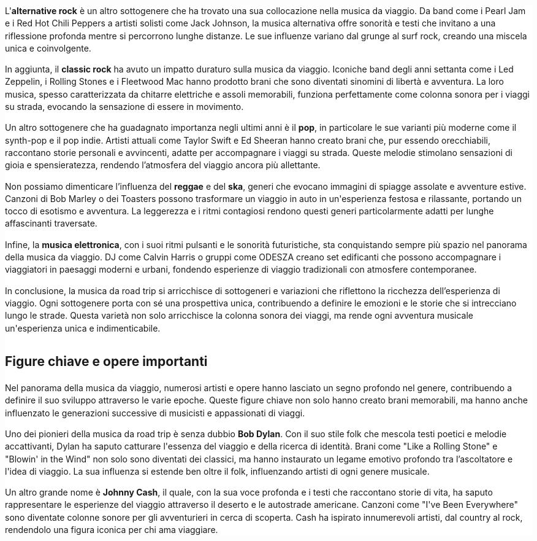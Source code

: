 L'**alternative rock** è un altro sottogenere che ha trovato una sua collocazione nella musica da viaggio. Da band come i Pearl Jam e i Red Hot Chili Peppers a artisti solisti come Jack Johnson, la musica alternativa offre sonorità e testi che invitano a una riflessione profonda mentre si percorrono lunghe distanze. Le sue influenze variano dal grunge al surf rock, creando una miscela unica e coinvolgente.

In aggiunta, il **classic rock** ha avuto un impatto duraturo sulla musica da viaggio. Iconiche band degli anni settanta come i Led Zeppelin, i Rolling Stones e i Fleetwood Mac hanno prodotto brani che sono diventati sinomini di libertà e avventura. La loro musica, spesso caratterizzata da chitarre elettriche e assoli memorabili, funziona perfettamente come colonna sonora per i viaggi su strada, evocando la sensazione di essere in movimento.

Un altro sottogenere che ha guadagnato importanza negli ultimi anni è il **pop**, in particolare le sue varianti più moderne come il synth-pop e il pop indie. Artisti attuali come Taylor Swift e Ed Sheeran hanno creato brani che, pur essendo orecchiabili, raccontano storie personali e avvincenti, adatte per accompagnare i viaggi su strada. Queste melodie stimolano sensazioni di gioia e spensieratezza, rendendo l’atmosfera del viaggio ancora più allettante.

Non possiamo dimenticare l’influenza del **reggae** e del **ska**, generi che evocano immagini di spiagge assolate e avventure estive. Canzoni di Bob Marley o dei Toasters possono trasformare un viaggio in auto in un'esperienza festosa e rilassante, portando un tocco di esotismo e avventura. La leggerezza e i ritmi contagiosi rendono questi generi particolarmente adatti per lunghe affascinanti traversate.

Infine, la **musica elettronica**, con i suoi ritmi pulsanti e le sonorità futuristiche, sta conquistando sempre più spazio nel panorama della musica da viaggio. DJ come Calvin Harris o gruppi come ODESZA creano set edificanti che possono accompagnare i viaggiatori in paesaggi moderni e urbani, fondendo esperienze di viaggio tradizionali con atmosfere contemporanee.

In conclusione, la musica da road trip si arricchisce di sottogeneri e variazioni che riflettono la ricchezza dell’esperienza di viaggio. Ogni sottogenere porta con sé una prospettiva unica, contribuendo a definire le emozioni e le storie che si intrecciano lungo le strade. Questa varietà non solo arricchisce la colonna sonora dei viaggi, ma rende ogni avventura musicale un'esperienza unica e indimenticabile.


## Figure chiave e opere importanti


Nel panorama della musica da viaggio, numerosi artisti e opere hanno lasciato un segno profondo nel genere, contribuendo a definire il suo sviluppo attraverso le varie epoche. Queste figure chiave non solo hanno creato brani memorabili, ma hanno anche influenzato le generazioni successive di musicisti e appassionati di viaggi.

Uno dei pionieri della musica da road trip è senza dubbio **Bob Dylan**. Con il suo stile folk che mescola testi poetici e melodie accattivanti, Dylan ha saputo catturare l'essenza del viaggio e della ricerca di identità. Brani come "Like a Rolling Stone" e "Blowin' in the Wind" non solo sono diventati dei classici, ma hanno instaurato un legame emotivo profondo tra l’ascoltatore e l'idea di viaggio. La sua influenza si estende ben oltre il folk, influenzando artisti di ogni genere musicale.

Un altro grande nome è **Johnny Cash**, il quale, con la sua voce profonda e i testi che raccontano storie di vita, ha saputo rappresentare le esperienze del viaggio attraverso il deserto e le autostrade americane. Canzoni come "I've Been Everywhere" sono diventate colonne sonore per gli avventurieri in cerca di scoperta. Cash ha ispirato innumerevoli artisti, dal country al rock, rendendolo una figura iconica per chi ama viaggiare.
